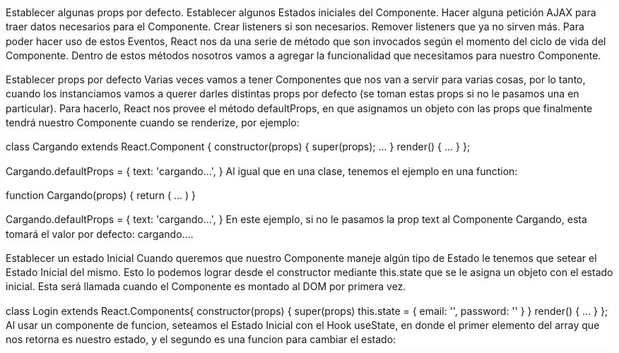 Establecer algunas props por defecto.
Establecer algunos Estados iniciales del Componente.
Hacer alguna petición AJAX para traer datos necesarios para el Componente.
Crear listeners si son necesarios.
Remover listeners que ya no sirven más.
Para poder hacer uso de estos Eventos, React nos da una serie de método que son invocados según el momento del ciclo de vida del Componente. Dentro de estos métodos nosotros vamos a agregar la funcionalidad que necesitamos para nuestro Componente.

Establecer props por defecto
Varias veces vamos a tener Componentes que nos van a servir para varias cosas, por lo tanto, cuando los instanciamos vamos a querer darles distintas props por defecto (se toman estas props si no le pasamos una en particular). Para hacerlo, React nos provee el método defaultProps, en que asignamos un objeto con las props que finalmente tendrá nuestro Componente cuando se renderize, por ejemplo:

class Cargando extends React.Component {
  constructor(props) {
    super(props);
    ...
  }
  render() {
    ...
  }
};

Cargando.defaultProps = {
  text: 'cargando...',
}
Al igual que en una clase, tenemos el ejemplo en una function:

function Cargando(props) {
  return (
    ...
  )
}

Cargando.defaultProps = {
  text: 'cargando...',
}
En este ejemplo, si no le pasamos la prop text al Componente Cargando, esta tomará el valor por defecto: cargando....

Establecer un estado Inicial
Cuando queremos que nuestro Componente maneje algún tipo de Estado le tenemos que setear el Estado Inicial del mismo. Esto lo podemos lograr desde el constructor mediante this.state que se le asigna un objeto con el estado inicial. Esta será llamada cuando el Componente es montado al DOM por primera vez.

class Login extends React.Components{
  constructor(props) {
    super(props)
    this.state = {
      email: '',
      password: ''
    }
  }
  render() {
    ...
  }
};
Al usar un componente de funcion, seteamos el Estado Inicial con el Hook useState, en donde el primer elemento del array que nos retorna es nuestro estado, y el segundo es una funcion para cambiar el estado:
